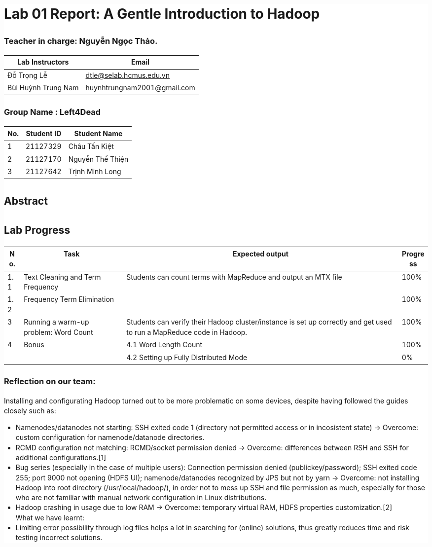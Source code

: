 # Lab 01 Report: A Gentle Introduction to Hadoop

### Teacher in charge: Nguyễn Ngọc Thảo.

| Lab Instructors     |  Email                       | 
|---------------------|------------------------------|
| Đỗ Trọng Lễ         | dtle@selab.hcmus.edu.vn      |
| Bùi Huỳnh Trung Nam | huynhtrungnam2001@gmail.com  |

### Group Name : Left4Dead
| No. | Student ID | Student Name     |
|-----|------------|----------------- |
|  1  |  21127329  | Châu Tấn Kiệt    |
|  2  |  21127170  | Nguyễn Thế Thiện |
|  3  |  21127642  | Trịnh Minh Long  |

## Abstract


## Lab Progress
| No. | Task  | Expected output | Progress |
|-----|-------|-------------|---------|
|  1.1  |  Text Cleaning and Term Frequency | Students can count terms with MapReduce and output an MTX file  | 100% |
|  1.2  |  Frequency Term Elimination  |   | 100% |
|  3  |  Running a warm-up problem: Word Count | Students can verify their Hadoop cluster/instance is set up correctly and get used to run a MapReduce code in Hadoop.   | 100% |
|  4  |  Bonus | 4.1 Word Length Count | 100% |
|     |        | 4.2 Setting up Fully Distributed Mode | 0% |

### Reflection on our team:
Installing and configurating Hadoop turned out to be more problematic on some devices, despite having followed the guides closely such as:
- Namenodes/datanodes not starting: SSH exited code 1 (directory not permitted access or in incosistent state) -> Overcome: custom configuration for namenode/datanode directories.
- RCMD configuration not matching: RCMD/socket permission denied -> Overcome: differences between RSH and SSH for additional configurations.[1]
- Bug series (especially in the case of multiple users): Connection permission denied (publickey/password); SSH exited code 255; port 9000 not opening (HDFS UI); namenode/datanodes recognized by JPS but not by yarn -> Overcome: not installing Hadoop into root directory (/usr/local/hadoop/), in order not to mess up SSH and file permission as much, especially for those who are not familiar with manual network configuration in Linux distributions.
- Hadoop crashing in usage due to low RAM -> Overcome: temporary virtual RAM, HDFS properties customization.[2]
\
What we have learnt:
- Limiting error possibility through log files helps a lot in searching for (online) solutions, thus greatly reduces time and risk testing incorrect solutions.

